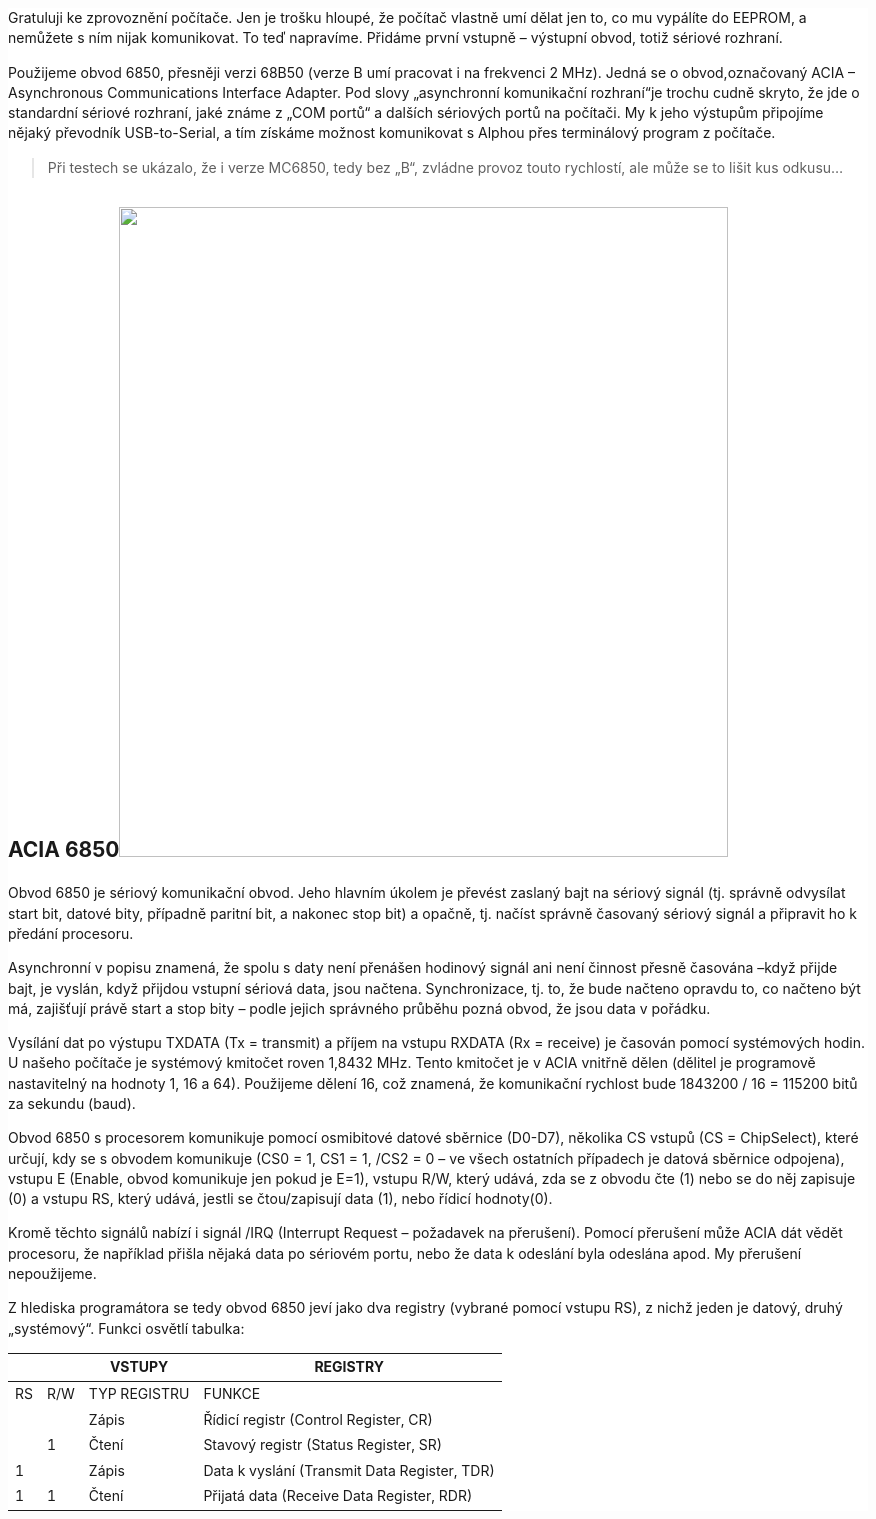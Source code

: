 Gratuluji ke zprovoznění počítače. Jen je trošku hloupé, že počítač vlastně umí dělat jen to, co mu vypálíte do EEPROM, a nemůžete s ním nijak komunikovat. To teď napravíme. Přidáme první vstupně &#8211; výstupní obvod, totiž sériové rozhraní.

Použijeme obvod 6850, přesněji verzi 68B50 (verze B umí pracovat i na frekvenci 2 MHz). Jedná se o obvod,označovaný ACIA &#8211; Asynchronous Communications Interface Adapter. Pod slovy &#8222;asynchronní komunikační rozhraní&#8220;je trochu cudně skryto, že jde o standardní sériové rozhraní, jaké známe z &#8222;COM portů&#8220; a dalších sériových portů na počítači. My k jeho výstupům připojíme nějaký převodník USB-to-Serial, a tím získáme možnost komunikovat s Alphou přes terminálový program z počítače.

> Při testech se ukázalo, že i verze MC6850, tedy bez &#8222;B&#8220;, zvládne provoz touto rychlostí, ale může se to lišit kus odkusu&#8230;

## <span id="ACIA_6850">ACIA 6850<a href="http://retrocip.cz/wp-content/uploads/sites/6/2018/05/MC6850-pinout.png" rel="lightbox"><img loading="lazy" class="aligncenter size-medium wp-image-1072" src="http://retrocip.cz/wp-content/uploads/sites/6/2018/05/MC6850-pinout-609x650.png" alt="" width="609" height="650" srcset="https://retrocip.cz/wp-content/uploads/sites/6/2018/05/MC6850-pinout-609x650.png 609w, https://retrocip.cz/wp-content/uploads/sites/6/2018/05/MC6850-pinout-768x819.png 768w, https://retrocip.cz/wp-content/uploads/sites/6/2018/05/MC6850-pinout-960x1024.png 960w" sizes="(max-width: 609px) 100vw, 609px" /></a></span>

Obvod 6850 je sériový komunikační obvod. Jeho hlavním úkolem je převést zaslaný bajt na sériový signál (tj. správně odvysílat start bit, datové bity, případně paritní bit, a nakonec stop bit) a opačně, tj. načíst správně časovaný sériový signál a připravit ho k předání procesoru.

Asynchronní v popisu znamená, že spolu s daty není přenášen hodinový signál ani není činnost přesně časována –když přijde bajt, je vyslán, když přijdou vstupní sériová data, jsou načtena. Synchronizace, tj. to, že bude načteno opravdu to, co načteno být má, zajišťují právě start a stop bity – podle jejich správného průběhu pozná obvod, že jsou data v pořádku.

Vysílání dat po výstupu TXDATA (Tx = transmit) a příjem na vstupu RXDATA (Rx = receive) je časován pomocí systémových hodin. U našeho počítače je systémový kmitočet roven 1,8432 MHz. Tento kmitočet je v ACIA vnitřně dělen (dělitel je programově nastavitelný na hodnoty 1, 16 a 64). Použijeme dělení 16, což znamená, že komunikační rychlost bude 1843200 / 16 = 115200 bitů za sekundu (baud).

Obvod 6850 s procesorem komunikuje pomocí osmibitové datové sběrnice (D0-D7), několika CS vstupů (CS = ChipSelect), které určují, kdy se s obvodem komunikuje (CS0 = 1, CS1 = 1, /CS2 = 0 – ve všech ostatních případech je datová sběrnice odpojena), vstupu E (Enable, obvod komunikuje jen pokud je E=1), vstupu R/W, který udává, zda se z obvodu čte (1) nebo se do něj zapisuje (0) a vstupu RS, který udává, jestli se čtou/zapisují data (1), nebo řídicí hodnoty(0).

Kromě těchto signálů nabízí i signál /IRQ (Interrupt Request &#8211; požadavek na přerušení). Pomocí přerušení může ACIA dát vědět procesoru, že například přišla nějaká data po sériovém portu, nebo že data k odeslání byla odeslána apod. My přerušení nepoužijeme.

Z hlediska programátora se tedy obvod 6850 jeví jako dva registry (vybrané pomocí vstupu RS), z nichž jeden je datový, druhý „systémový“. Funkci osvětlí tabulka:

|    |     | VSTUPY       | REGISTRY                                     |
| -- | --- | ------------ | -------------------------------------------- |
| RS | R/W | TYP REGISTRU | FUNKCE                                       |
|    |     | Zápis        | Řídicí registr (Control Register, CR)        |
|    | 1   | Čtení        | Stavový registr (Status Register, SR)        |
| 1  |     | Zápis        | Data k vyslání (Transmit Data Register, TDR) |
| 1  | 1   | Čtení        | Přijatá data (Receive Data Register, RDR)    |
